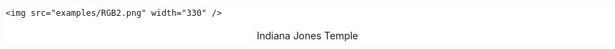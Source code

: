 	<img src="examples/RGB2.png" width="330" /> 
</p>

<p align="center">
	Indiana Jones Temple
</p>
<p align="center">